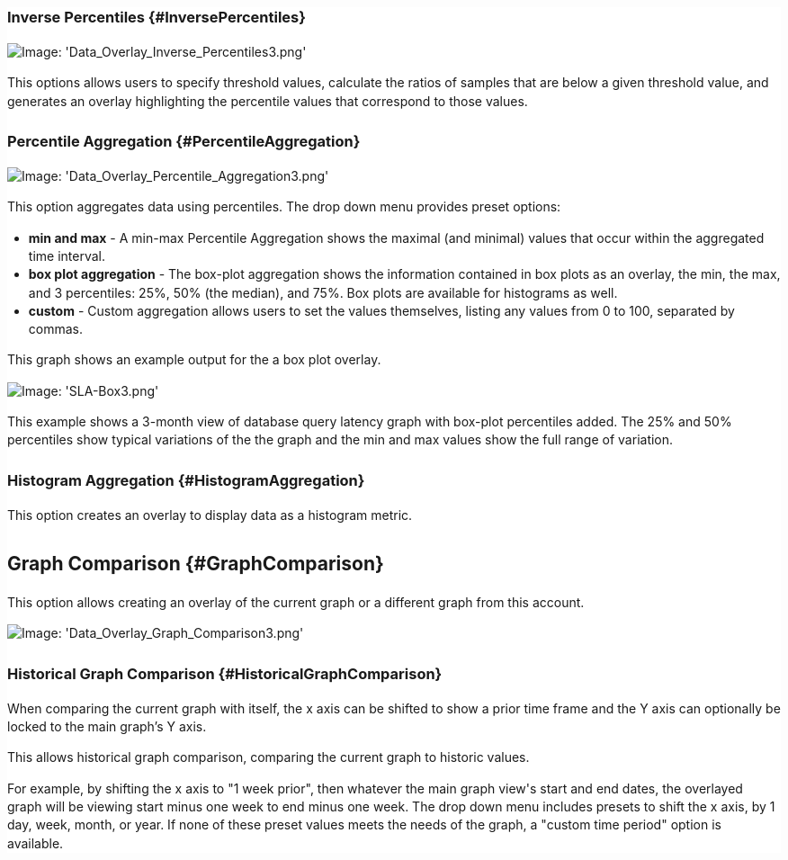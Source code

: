 
### Inverse Percentiles {#InversePercentiles}
![Image: 'Data_Overlay_Inverse_Percentiles3.png'](/assets/Data_Overlay_Inverse_Percentiles3.png?raw=true)

This options allows users to specify threshold values, calculate the ratios of samples that are below a given threshold value, and generates an overlay highlighting the percentile values that correspond to those values.


### Percentile Aggregation {#PercentileAggregation}
![Image: 'Data_Overlay_Percentile_Aggregation3.png'](/assets/Data_Overlay_Percentile_Aggregation3.png?raw=true)

This option aggregates data using percentiles. The drop down menu provides preset options:
 * **min and max** - A min-max Percentile Aggregation shows the maximal (and minimal) values that occur within the aggregated time interval.
 * **box plot aggregation** - The box-plot aggregation shows the information contained in box plots as an overlay, the min, the max, and 3 percentiles: 25%, 50% (the median), and 75%. Box plots are available for histograms as well.
 * **custom** - Custom aggregation allows users to set the values themselves, listing any values from 0 to 100, separated by commas.

This graph shows an example output for the a box plot overlay.

![Image: 'SLA-Box3.png'](/assets/SLA-Box3.png?raw=true)

This example shows a 3-month view of database query latency graph with box-plot percentiles added. The 25% and 50% percentiles show typical variations of the the graph and the min and max values show the full range of variation.


### Histogram Aggregation {#HistogramAggregation}
This option creates an overlay to display data as a histogram metric.





## Graph Comparison {#GraphComparison}
This option allows creating an overlay of the current graph or a different graph from this account.

![Image: 'Data_Overlay_Graph_Comparison3.png'](/assets/Data_Overlay_Graph_Comparison3.png?raw=true)


### Historical Graph Comparison {#HistoricalGraphComparison}
When comparing the current graph with itself, the x axis can be shifted to show a prior time frame and the Y axis can optionally be locked to the main graph’s Y axis.

This allows historical graph comparison, comparing the current graph to historic values.

For example, by shifting the x axis to "1 week prior", then whatever the main graph view's start and end dates, the overlayed graph will be viewing start minus one week to end minus one week. The drop down menu includes presets to shift the x axis, by 1 day, week, month, or year. If none of these preset values meets the needs of the graph, a "custom time period" option is available.
